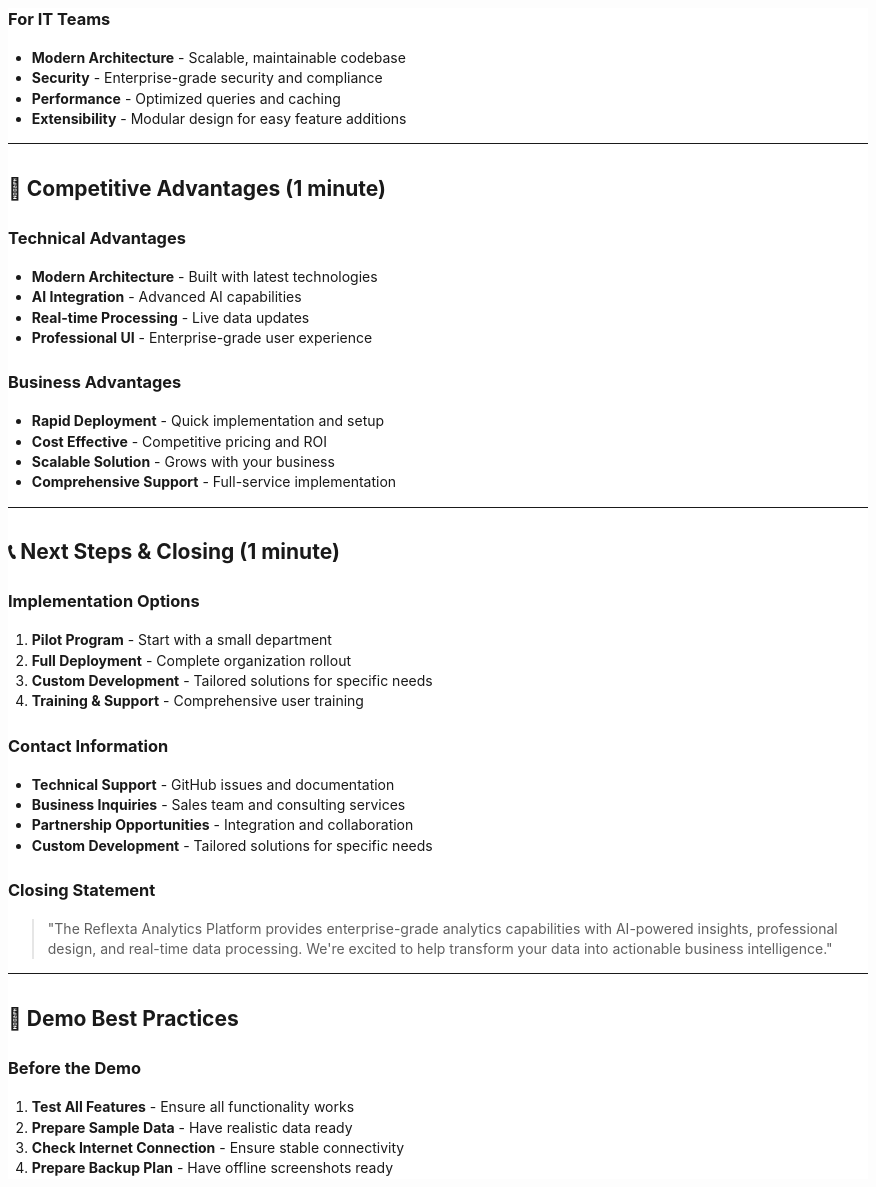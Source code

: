 ### **For IT Teams**
- **Modern Architecture** - Scalable, maintainable codebase
- **Security** - Enterprise-grade security and compliance
- **Performance** - Optimized queries and caching
- **Extensibility** - Modular design for easy feature additions

---

## 🎯 **Competitive Advantages (1 minute)**

### **Technical Advantages**
- **Modern Architecture** - Built with latest technologies
- **AI Integration** - Advanced AI capabilities
- **Real-time Processing** - Live data updates
- **Professional UI** - Enterprise-grade user experience

### **Business Advantages**
- **Rapid Deployment** - Quick implementation and setup
- **Cost Effective** - Competitive pricing and ROI
- **Scalable Solution** - Grows with your business
- **Comprehensive Support** - Full-service implementation

---

## 📞 **Next Steps & Closing (1 minute)**

### **Implementation Options**
1. **Pilot Program** - Start with a small department
2. **Full Deployment** - Complete organization rollout
3. **Custom Development** - Tailored solutions for specific needs
4. **Training & Support** - Comprehensive user training

### **Contact Information**
- **Technical Support** - GitHub issues and documentation
- **Business Inquiries** - Sales team and consulting services
- **Partnership Opportunities** - Integration and collaboration
- **Custom Development** - Tailored solutions for specific needs

### **Closing Statement**
> "The Reflexta Analytics Platform provides enterprise-grade analytics capabilities with AI-powered insights, professional design, and real-time data processing. We're excited to help transform your data into actionable business intelligence."

---

## 🎪 **Demo Best Practices**

### **Before the Demo**
1. **Test All Features** - Ensure all functionality works
2. **Prepare Sample Data** - Have realistic data ready
3. **Check Internet Connection** - Ensure stable connectivity
4. **Prepare Backup Plan** - Have offline screenshots ready
